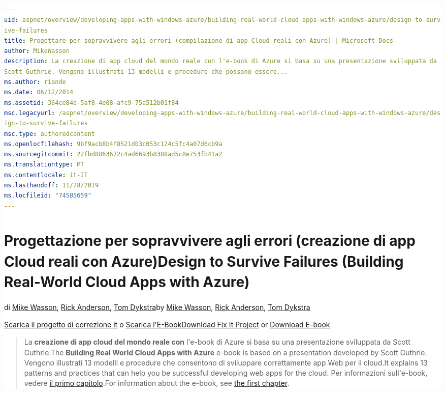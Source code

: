 ```yaml
---
uid: aspnet/overview/developing-apps-with-windows-azure/building-real-world-cloud-apps-with-windows-azure/design-to-survive-failures
title: Progettare per sopravvivere agli errori (compilazione di app Cloud reali con Azure) | Microsoft Docs
author: MikeWasson
description: La creazione di app cloud del mondo reale con l'e-book di Azure si basa su una presentazione sviluppata da Scott Guthrie. Vengono illustrati 13 modelli e procedure che possono essere...
ms.author: riande
ms.date: 06/12/2014
ms.assetid: 364ce84e-5af8-4e08-afc9-75a512b01f84
msc.legacyurl: /aspnet/overview/developing-apps-with-windows-azure/building-real-world-cloud-apps-with-windows-azure/design-to-survive-failures
msc.type: authoredcontent
ms.openlocfilehash: 9bf9acb8b4f8521d03c053c124c5fc4a07d6cb9a
ms.sourcegitcommit: 22fbd8863672c4ad6693b8388ad5c8e753fb41a2
ms.translationtype: MT
ms.contentlocale: it-IT
ms.lasthandoff: 11/28/2019
ms.locfileid: "74585659"
---
```

# <a name="design-to-survive-failures-building-real-world-cloud-apps-with-azure"></a><span data-ttu-id="9ac1a-104">Progettazione per sopravvivere agli errori (creazione di app Cloud reali con Azure)</span><span class="sxs-lookup"><span data-stu-id="9ac1a-104">Design to Survive Failures (Building Real-World Cloud Apps with Azure)</span></span>

<span data-ttu-id="9ac1a-105">di [Mike Wasson](https://github.com/MikeWasson), [Rick Anderson]((https://twitter.com/RickAndMSFT)), [Tom Dykstra](https://github.com/tdykstra)</span><span class="sxs-lookup"><span data-stu-id="9ac1a-105">by [Mike Wasson](https://github.com/MikeWasson), [Rick Anderson]((https://twitter.com/RickAndMSFT)), [Tom Dykstra](https://github.com/tdykstra)</span></span>

<span data-ttu-id="9ac1a-106">[Scarica il progetto di correzione it](https://code.msdn.microsoft.com/Fix-It-app-for-Building-cdd80df4) o [Scarica l'E-Book](https://blogs.msdn.com/b/microsoft_press/archive/2014/07/23/free-ebook-building-cloud-apps-with-microsoft-azure.aspx)</span><span class="sxs-lookup"><span data-stu-id="9ac1a-106">[Download Fix It Project](https://code.msdn.microsoft.com/Fix-It-app-for-Building-cdd80df4) or [Download E-book](https://blogs.msdn.com/b/microsoft_press/archive/2014/07/23/free-ebook-building-cloud-apps-with-microsoft-azure.aspx)</span></span>

> <span data-ttu-id="9ac1a-107">La **creazione di app cloud del mondo reale con** l'e-book di Azure si basa su una presentazione sviluppata da Scott Guthrie.</span><span class="sxs-lookup"><span data-stu-id="9ac1a-107">The **Building Real World Cloud Apps with Azure** e-book is based on a presentation developed by Scott Guthrie.</span></span> <span data-ttu-id="9ac1a-108">Vengono illustrati 13 modelli e procedure che consentono di sviluppare correttamente app Web per il cloud.</span><span class="sxs-lookup"><span data-stu-id="9ac1a-108">It explains 13 patterns and practices that can help you be successful developing web apps for the cloud.</span></span> <span data-ttu-id="9ac1a-109">Per informazioni sull'e-book, vedere [il primo capitolo](introduction.md).</span><span class="sxs-lookup"><span data-stu-id="9ac1a-109">For information about the e-book, see [the first chapter](introduction.md).</span></span>

